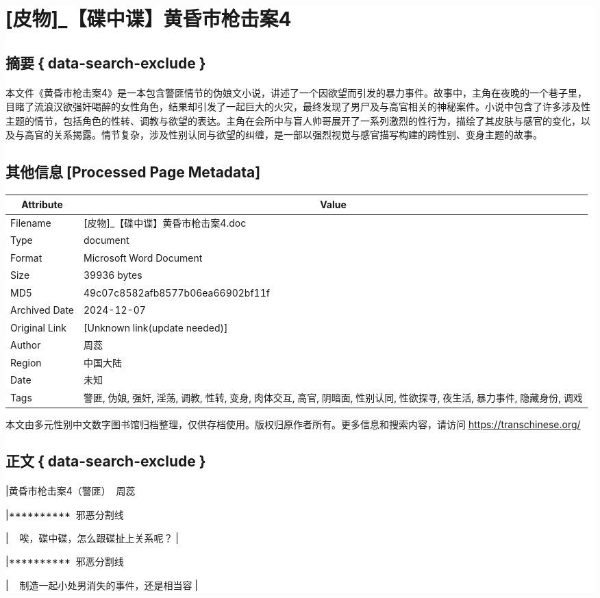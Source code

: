 # [皮物]_【碟中谍】黄昏市枪击案4



## 摘要  { data-search-exclude }


本文件《黄昏市枪击案4》是一本包含警匪情节的伪娘文小说，讲述了一个因欲望而引发的暴力事件。故事中，主角在夜晚的一个巷子里，目睹了流浪汉欲强奸喝醉的女性角色，结果却引发了一起巨大的火灾，最终发现了男尸及与高官相关的神秘案件。小说中包含了许多涉及性主题的情节，包括角色的性转、调教与欲望的表达。主角在会所中与盲人帅哥展开了一系列激烈的性行为，描绘了其皮肤与感官的变化，以及与高官的关系揭露。情节复杂，涉及性别认同与欲望的纠缠，是一部以强烈视觉与感官描写构建的跨性别、变身主题的故事。



## 其他信息 [Processed Page Metadata]

| Attribute       | Value                                  |
|-----------------|----------------------------------------|
| Filename        | [皮物]_【碟中谍】黄昏市枪击案4.doc                             |
| Type            | document                                 |
| Format          | Microsoft Word Document                               |
| Size            | 39936 bytes                           |
| MD5             | 49c07c8582afb8577b06ea66902bf11f                                  |
| Archived Date   | 2024-12-07                             |
| Original Link   | [Unknown link(update needed)]                         |
| Author          | 周蕊                               |
| Region          | 中国大陆                               |
| Date            | 未知                                 |
| Tags            | 警匪, 伪娘, 强奸, 淫荡, 调教, 性转, 变身, 肉体交互, 高官, 阴暗面, 性别认同, 性欲探寻, 夜生活, 暴力事件, 隐藏身份, 调戏                                 |

本文由多元性别中文数字图书馆归档整理，仅供存档使用。版权归原作者所有。更多信息和搜索内容，请访问 <https://transchinese.org/>


## 正文 { data-search-exclude }


|黄昏市枪击案4（警匪）  周蕊

|**********  邪恶分割线

|    唉，碟中碟，怎么跟碟扯上关系呢？ |

|**********  邪恶分割线

|    制造一起小处男消失的事件，还是相当容 |
